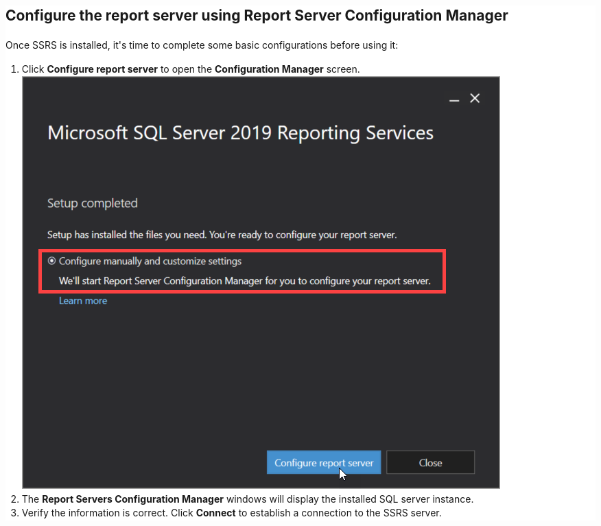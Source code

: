 
## Configure the report server using Report Server Configuration Manager

Once SSRS is installed, it's time to complete some basic configurations before using it:

1. Click **Configure report server** to open the **Configuration Manager** screen.
   ![post_7](./images/post_7.png)
2. The **Report Servers Configuration Manager** windows will display the installed SQL server instance.
3. Verify the information is correct. Click **Connect** to establish a connection to the SSRS server.